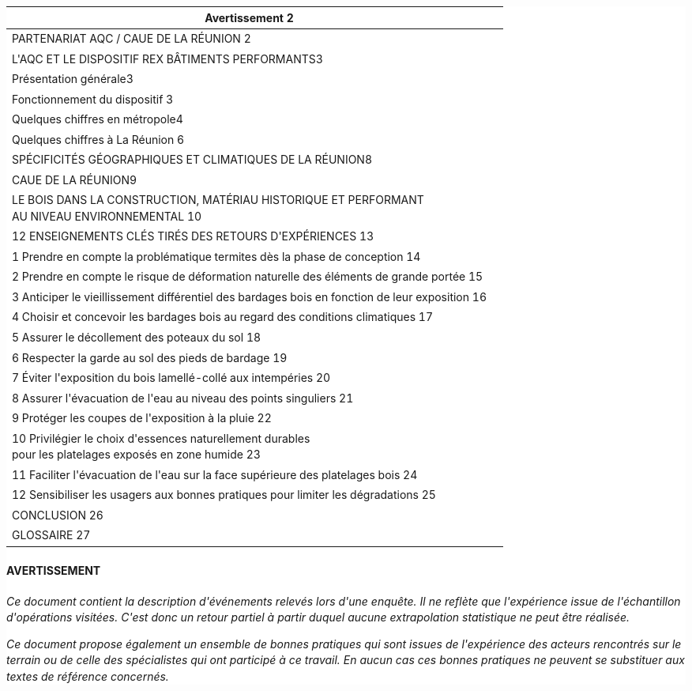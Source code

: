| Avertissement 2                                                                                            |  |
|------------------------------------------------------------------------------------------------------------|--|
| PARTENARIAT AQC / CAUE DE LA RÉUNION 2                                                                     |  |
| L'AQC ET LE DISPOSITIF REX BÂTIMENTS PERFORMANTS3                                                          |  |
| Présentation générale3                                                                                     |  |
| Fonctionnement du dispositif 3                                                                             |  |
| Quelques chiffres en métropole4                                                                            |  |
| Quelques chiffres à La Réunion 6                                                                           |  |
| SPÉCIFICITÉS GÉOGRAPHIQUES ET CLIMATIQUES DE LA RÉUNION8                                                   |  |
| CAUE DE LA RÉUNION9                                                                                        |  |
| LE BOIS DANS LA CONSTRUCTION, MATÉRIAU HISTORIQUE ET PERFORMANT<br>AU NIVEAU ENVIRONNEMENTAL  10           |  |
| 12 ENSEIGNEMENTS CLÉS TIRÉS DES RETOURS D'EXPÉRIENCES 13                                                   |  |
| 1 Prendre en compte la problématique termites dès la phase de conception 14                                |  |
| 2 Prendre en compte le risque de déformation naturelle des éléments de grande portée  15                   |  |
| 3 Anticiper le vieillissement différentiel des bardages bois en fonction de leur exposition  16            |  |
| 4 Choisir et concevoir les bardages bois au regard des conditions climatiques 17                           |  |
| 5 Assurer le décollement des poteaux du sol 18                                                             |  |
| 6 Respecter la garde au sol des pieds de bardage 19                                                        |  |
| 7 Éviter l'exposition du bois lamellé-collé aux intempéries  20                                            |  |
| 8 Assurer l'évacuation de l'eau au niveau des points singuliers  21                                        |  |
| 9 Protéger les coupes de l'exposition à la pluie  22                                                       |  |
| 10 Privilégier le choix d'essences naturellement durables<br>pour les platelages exposés en zone humide 23 |  |
| 11 Faciliter l'évacuation de l'eau sur la face supérieure des platelages bois  24                          |  |
| 12 Sensibiliser les usagers aux bonnes pratiques pour limiter les dégradations  25                         |  |
| CONCLUSION  26                                                                                             |  |
| GLOSSAIRE  27                                                                                              |  |

#### **AVERTISSEMENT**

*Ce document contient la description d'événements relevés lors d'une enquête. Il ne reflète que l'expérience issue de l'échantillon d'opérations visitées. C'est donc un retour partiel à partir duquel aucune extrapolation statistique ne peut être réalisée.*

*Ce document propose également un ensemble de bonnes pratiques qui sont issues de l'expérience des acteurs rencontrés sur le terrain ou de celle des spécialistes qui ont participé à ce travail. En aucun cas ces bonnes pratiques ne peuvent se substituer aux textes de référence concernés.*
